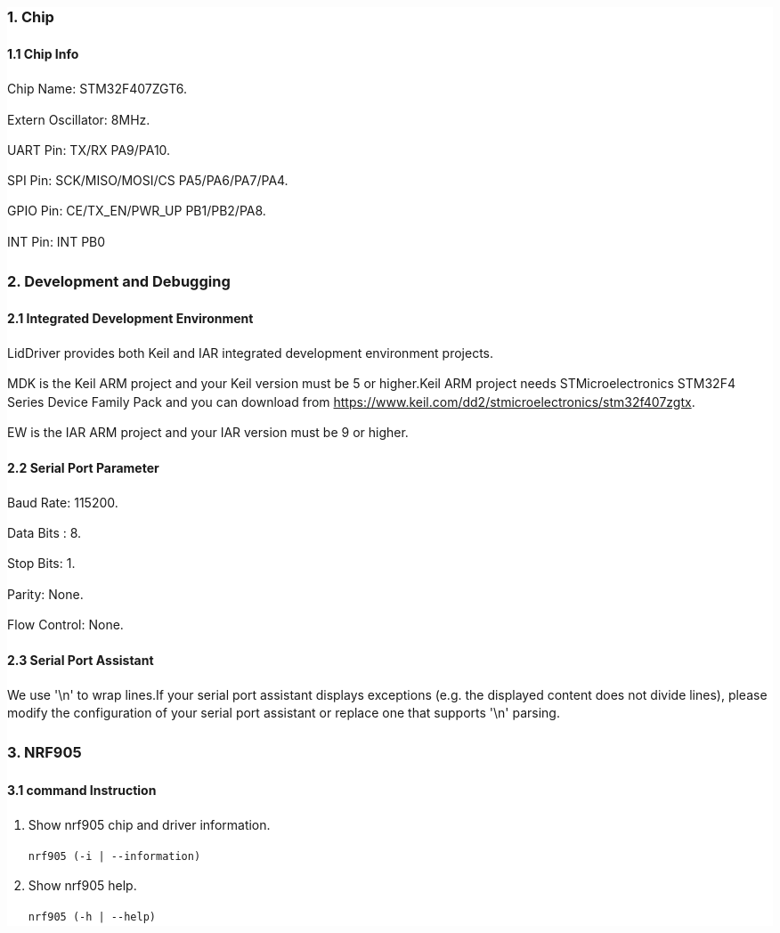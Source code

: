 ### 1. Chip

#### 1.1 Chip Info

Chip Name: STM32F407ZGT6.

Extern Oscillator: 8MHz.

UART Pin: TX/RX PA9/PA10.

SPI Pin: SCK/MISO/MOSI/CS  PA5/PA6/PA7/PA4.

GPIO Pin: CE/TX_EN/PWR_UP PB1/PB2/PA8.

INT Pin: INT PB0

### 2. Development and Debugging

#### 2.1 Integrated Development Environment

LidDriver provides both Keil and IAR integrated development environment projects.

MDK is the Keil ARM project and your Keil version must be 5 or higher.Keil ARM project needs STMicroelectronics STM32F4 Series Device Family Pack and you can download from https://www.keil.com/dd2/stmicroelectronics/stm32f407zgtx.

EW is the IAR ARM project and your IAR version must be 9 or higher.

#### 2.2 Serial Port Parameter

Baud Rate: 115200.

Data Bits : 8.

Stop Bits: 1.

Parity: None.

Flow Control: None.

#### 2.3 Serial Port Assistant

We use '\n' to wrap lines.If your serial port assistant displays exceptions (e.g. the displayed content does not divide lines), please modify the configuration of your serial port assistant or replace one that supports '\n' parsing.

### 3. NRF905

#### 3.1 command Instruction

1. Show nrf905 chip and driver information.

   ```shell
   nrf905 (-i | --information)
   ```

2. Show nrf905 help.

   ```shell
   nrf905 (-h | --help)
   ```

